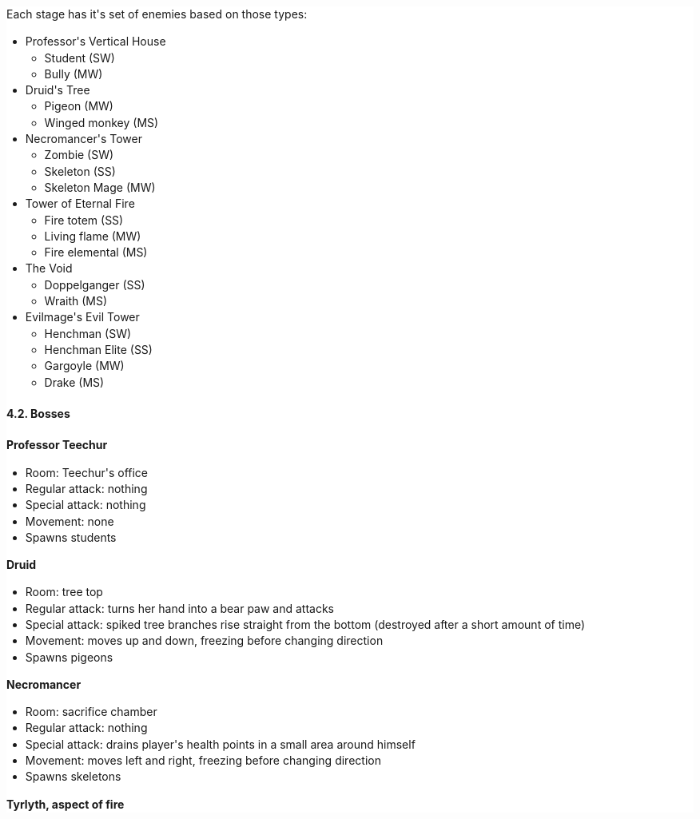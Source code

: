 Each stage has it's set of enemies based on those types:

* Professor's Vertical House
    * Student (SW)
    * Bully (MW)
* Druid's Tree
    * Pigeon (MW)
    * Winged monkey (MS)
* Necromancer's Tower
    * Zombie (SW)
    * Skeleton (SS)
    * Skeleton Mage (MW)
* Tower of Eternal Fire
    * Fire totem (SS)
    * Living flame (MW)
    * Fire elemental (MS)
* The Void
    * Doppelganger (SS)
    * Wraith (MS)
* Evilmage's Evil Tower
    * Henchman (SW)
    * Henchman Elite (SS)
    * Gargoyle (MW)
    * Drake (MS)

<a name="4.2"></a>
#### 4.2. Bosses

**Professor Teechur**

* Room: Teechur's office
* Regular attack: nothing
* Special attack: nothing
* Movement: none
* Spawns students

**Druid**

* Room: tree top
* Regular attack: turns her hand into a bear paw and attacks
* Special attack: spiked tree branches rise straight from the bottom (destroyed
  after a short amount of time)
* Movement: moves up and down, freezing before changing direction
* Spawns pigeons

**Necromancer**

* Room: sacrifice chamber
* Regular attack: nothing
* Special attack: drains player's health points in a small area around himself
* Movement: moves left and right, freezing before changing direction
* Spawns skeletons

**Tyrlyth, aspect of fire**
